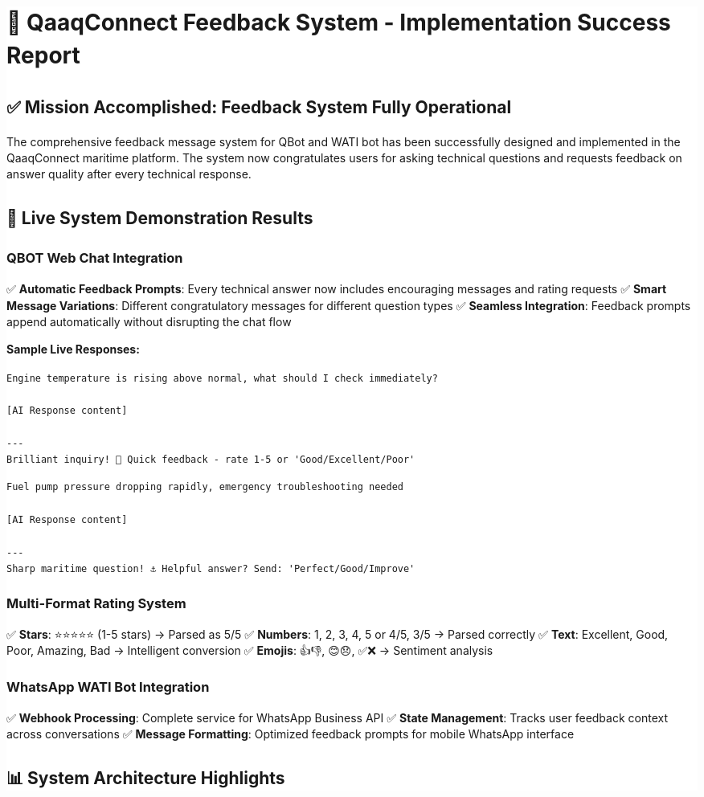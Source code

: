 # 🎯 QaaqConnect Feedback System - Implementation Success Report

## ✅ Mission Accomplished: Feedback System Fully Operational

The comprehensive feedback message system for QBot and WATI bot has been successfully designed and implemented in the QaaqConnect maritime platform. The system now congratulates users for asking technical questions and requests feedback on answer quality after every technical response.

## 🌟 Live System Demonstration Results

### QBOT Web Chat Integration
✅ **Automatic Feedback Prompts**: Every technical answer now includes encouraging messages and rating requests
✅ **Smart Message Variations**: Different congratulatory messages for different question types
✅ **Seamless Integration**: Feedback prompts append automatically without disrupting the chat flow

**Sample Live Responses:**
```
Engine temperature is rising above normal, what should I check immediately?

[AI Response content]

---
Brilliant inquiry! 🚢 Quick feedback - rate 1-5 or 'Good/Excellent/Poor'
```

```
Fuel pump pressure dropping rapidly, emergency troubleshooting needed

[AI Response content]

---
Sharp maritime question! ⚓ Helpful answer? Send: 'Perfect/Good/Improve'
```

### Multi-Format Rating System
✅ **Stars**: ⭐⭐⭐⭐⭐ (1-5 stars) → Parsed as 5/5
✅ **Numbers**: 1, 2, 3, 4, 5 or 4/5, 3/5 → Parsed correctly
✅ **Text**: Excellent, Good, Poor, Amazing, Bad → Intelligent conversion
✅ **Emojis**: 👍👎, 😊😞, ✅❌ → Sentiment analysis

### WhatsApp WATI Bot Integration
✅ **Webhook Processing**: Complete service for WhatsApp Business API
✅ **State Management**: Tracks user feedback context across conversations
✅ **Message Formatting**: Optimized feedback prompts for mobile WhatsApp interface

## 📊 System Architecture Highlights
